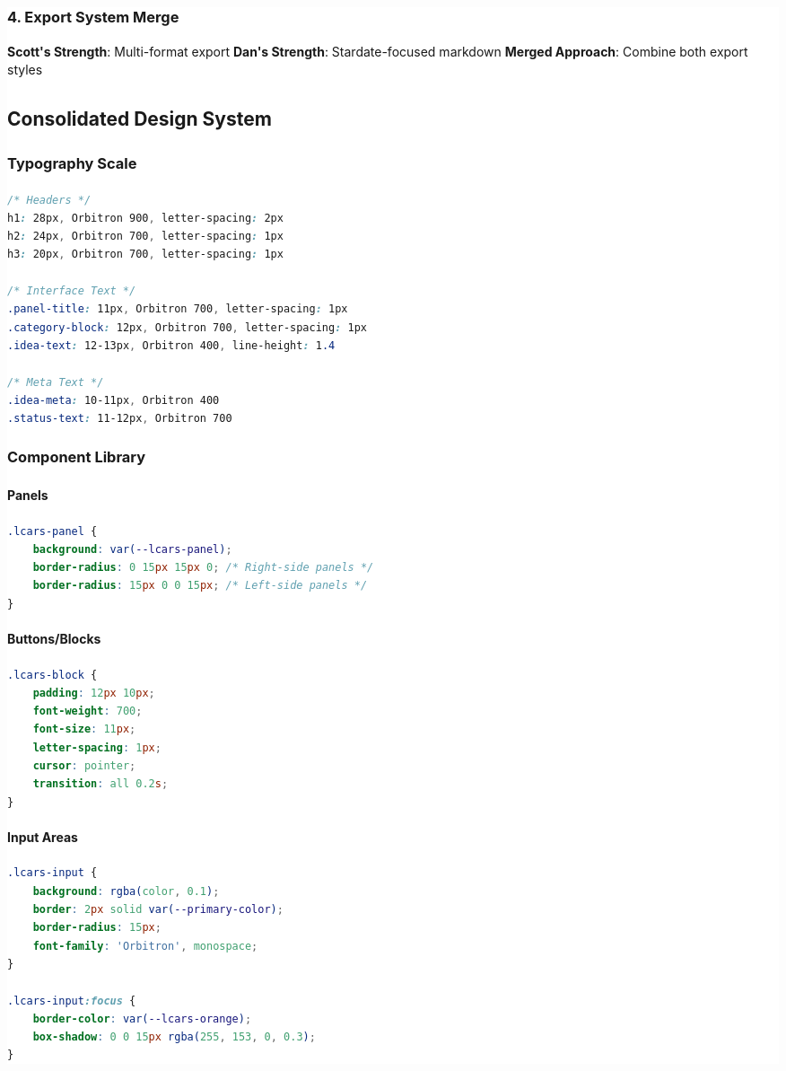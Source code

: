 ### 4. **Export System Merge**
**Scott's Strength**: Multi-format export
**Dan's Strength**: Stardate-focused markdown
**Merged Approach**: Combine both export styles

## Consolidated Design System

### Typography Scale
```css
/* Headers */
h1: 28px, Orbitron 900, letter-spacing: 2px
h2: 24px, Orbitron 700, letter-spacing: 1px
h3: 20px, Orbitron 700, letter-spacing: 1px

/* Interface Text */
.panel-title: 11px, Orbitron 700, letter-spacing: 1px
.category-block: 12px, Orbitron 700, letter-spacing: 1px
.idea-text: 12-13px, Orbitron 400, line-height: 1.4

/* Meta Text */
.idea-meta: 10-11px, Orbitron 400
.status-text: 11-12px, Orbitron 700
```

### Component Library

#### Panels
```css
.lcars-panel {
    background: var(--lcars-panel);
    border-radius: 0 15px 15px 0; /* Right-side panels */
    border-radius: 15px 0 0 15px; /* Left-side panels */
}
```

#### Buttons/Blocks
```css
.lcars-block {
    padding: 12px 10px;
    font-weight: 700;
    font-size: 11px;
    letter-spacing: 1px;
    cursor: pointer;
    transition: all 0.2s;
}
```

#### Input Areas
```css
.lcars-input {
    background: rgba(color, 0.1);
    border: 2px solid var(--primary-color);
    border-radius: 15px;
    font-family: 'Orbitron', monospace;
}

.lcars-input:focus {
    border-color: var(--lcars-orange);
    box-shadow: 0 0 15px rgba(255, 153, 0, 0.3);
}
```

